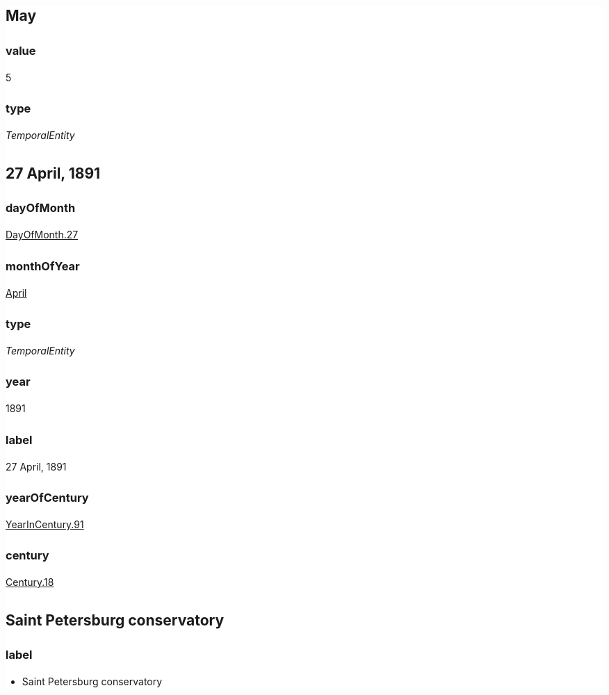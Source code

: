 ## May

### value


5

### type


*TemporalEntity*

## 27 April, 1891

### dayOfMonth


[DayOfMonth.27](#DayOfMonth.27)

### monthOfYear


[April](#April)

### type


*TemporalEntity*

### year


1891

### label


27 April, 1891

### yearOfCentury


[YearInCentury.91](#YearInCentury.91)

### century


[Century.18](#Century.18)

## Saint Petersburg conservatory

### label

 - Saint Petersburg conservatory
